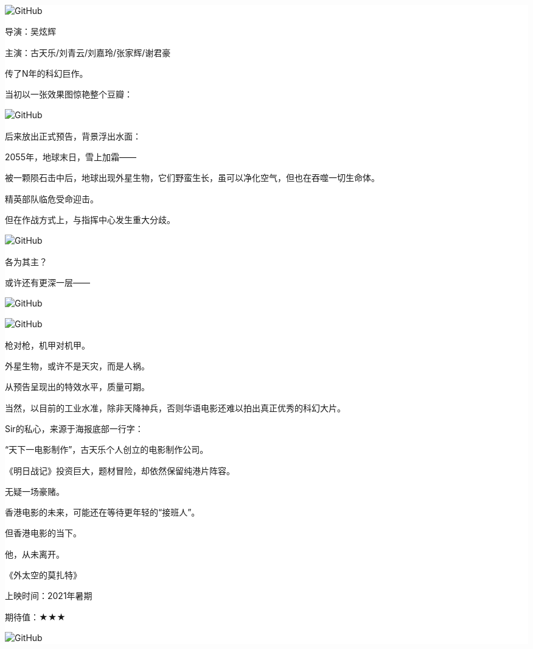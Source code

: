 ![GitHub](https://chinadigitaltimes.net/chinese/files/2021/12/post-674917-61c37aba13850.)

导演：吴炫辉

主演：古天乐/刘青云/刘嘉玲/张家辉/谢君豪

传了N年的科幻巨作。

当初以一张效果图惊艳整个豆瓣：

![GitHub](https://chinadigitaltimes.net/chinese/files/2021/12/post-674917-61c37aba29a17.png)

后来放出正式预告，背景浮出水面：

2055年，地球末日，雪上加霜——

被一颗陨石击中后，地球出现外星生物，它们野蛮生长，虽可以净化空气，但也在吞噬一切生命体。

精英部队临危受命迎击。

但在作战方式上，与指挥中心发生重大分歧。

![GitHub](https://chinadigitaltimes.net/chinese/files/2021/12/post-674917-61c37aba32cb3.gif)

各为其主？

或许还有更深一层——

![GitHub](https://chinadigitaltimes.net/chinese/files/2021/12/post-674917-61c37aba3c74c.gif)

![GitHub](https://chinadigitaltimes.net/chinese/files/2021/12/post-674917-61c37aba45341.gif)

枪对枪，机甲对机甲。

外星生物，或许不是天灾，而是人祸。

从预告呈现出的特效水平，质量可期。

当然，以目前的工业水准，除非天降神兵，否则华语电影还难以拍出真正优秀的科幻大片。

Sir的私心，来源于海报底部一行字：

“天下一电影制作”，古天乐个人创立的电影制作公司。

《明日战记》投资巨大，题材冒险，却依然保留纯港片阵容。

无疑一场豪赌。

香港电影的未来，可能还在等待更年轻的“接班人”。

但香港电影的当下。

他，从未离开。

《外太空的莫扎特》

上映时间：2021年暑期

期待值：★★★

![GitHub](https://chinadigitaltimes.net/chinese/files/2021/12/post-674917-61c37aba50a4a.)
